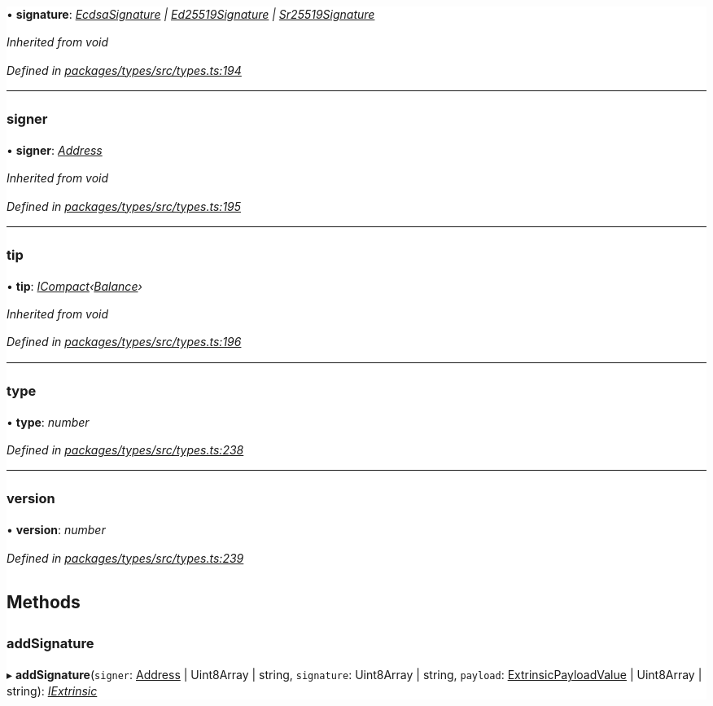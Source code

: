 • **signature**: *[EcdsaSignature](_interfaces_runtime_types_.ecdsasignature.md) | [Ed25519Signature](_interfaces_runtime_types_.ed25519signature.md) | [Sr25519Signature](_interfaces_runtime_types_.sr25519signature.md)*

*Inherited from void*

*Defined in [packages/types/src/types.ts:194](https://github.com/polkadot-js/api/blob/01a4d6b4a/packages/types/src/types.ts#L194)*

___

###  signer

• **signer**: *[Address](_interfaces_runtime_types_.address.md)*

*Inherited from void*

*Defined in [packages/types/src/types.ts:195](https://github.com/polkadot-js/api/blob/01a4d6b4a/packages/types/src/types.ts#L195)*

___

###  tip

• **tip**: *[ICompact](_types_.icompact.md)‹[Balance](_interfaces_runtime_types_.balance.md)›*

*Inherited from void*

*Defined in [packages/types/src/types.ts:196](https://github.com/polkadot-js/api/blob/01a4d6b4a/packages/types/src/types.ts#L196)*

___

###  type

• **type**: *number*

*Defined in [packages/types/src/types.ts:238](https://github.com/polkadot-js/api/blob/01a4d6b4a/packages/types/src/types.ts#L238)*

___

###  version

• **version**: *number*

*Defined in [packages/types/src/types.ts:239](https://github.com/polkadot-js/api/blob/01a4d6b4a/packages/types/src/types.ts#L239)*

## Methods

###  addSignature

▸ **addSignature**(`signer`: [Address](_interfaces_runtime_types_.address.md) | Uint8Array | string, `signature`: Uint8Array | string, `payload`: [ExtrinsicPayloadValue](_types_.extrinsicpayloadvalue.md) | Uint8Array | string): *[IExtrinsic](_types_.iextrinsic.md)*

